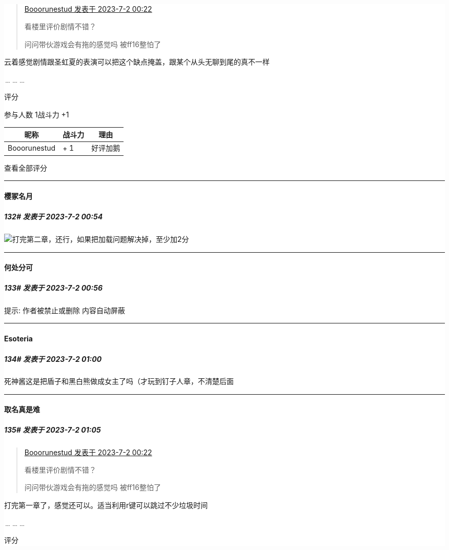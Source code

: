 <blockquote><a href="httphttps://bbs.saraba1st.com/2b/forum.php?mod=redirect&amp;goto=findpost&amp;pid=61510259&amp;ptid=2121684" target="_blank">Booorunestud 发表于 2023-7-2 00:22</a>

看楼里评价剧情不错？

问问带伙游戏会有拖的感觉吗 被ff16整怕了</blockquote>
云着感觉剧情跟圣虹夏的表演可以把这个缺点掩盖，跟某个从头无聊到尾的真不一样

﹍﹍﹍

评分

 参与人数 1战斗力 +1

|昵称|战斗力|理由|
|----|---|---|
| Booorunestud| + 1|好评加鹅|

查看全部评分

*****

####  樱冢名月  
##### 132#       发表于 2023-7-2 00:54

<img src="https://static.saraba1st.com/image/smiley/face2017/067.png" referrerpolicy="no-referrer">打完第二章，还行，如果把加载问题解决掉，至少加2分

*****

####  何处分可  
##### 133#       发表于 2023-7-2 00:56

提示: 作者被禁止或删除 内容自动屏蔽

*****

####  Esoteria  
##### 134#       发表于 2023-7-2 01:00

死神酱这是把盾子和黑白熊做成女主了吗（才玩到钉子人章，不清楚后面

*****

####  取名真是难  
##### 135#       发表于 2023-7-2 01:05

<blockquote><a href="httphttps://bbs.saraba1st.com/2b/forum.php?mod=redirect&amp;goto=findpost&amp;pid=61510259&amp;ptid=2121684" target="_blank">Booorunestud 发表于 2023-7-2 00:22</a>

看楼里评价剧情不错？

问问带伙游戏会有拖的感觉吗 被ff16整怕了</blockquote>
打完第一章了，感觉还可以。适当利用r键可以跳过不少垃圾时间

﹍﹍﹍

评分
